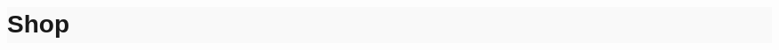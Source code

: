 # Shop
<!DOCTYPE html>
<html lang="en">
<head>
  <meta charset="UTF-8" />
  <meta name="viewport" content="width=device-width, initial-scale=1.0"/>
  <title>Zapsta | Online Shop</title>
  <style>
    body {
      margin: 0;
      font-family: Arial, sans-serif;
      background: #f9f9f9;
    }

    header {
      background: #111;
      color: white;
      padding: 20px;
      text-align: center;
    }

    h1 {
      margin: 0;
    }

    .container {
      max-width: 1000px;
      margin: auto;
      padding: 20px;
    }

    .product {
      background: white;
      border-radius: 10px;
      padding: 15px;
      margin: 20px 0;
      box-shadow: 0 2px 6px rgba(0,0,0,0.1);
      display: flex;
      align-items: center;
      justify-content: space-between;
    }

    .product img {
      width: 150px;
      border-radius: 8px;
    }

    .info {
      flex: 1;
      margin-left: 20px;
    }

    .info h2 {
      margin-top: 0;
    }
